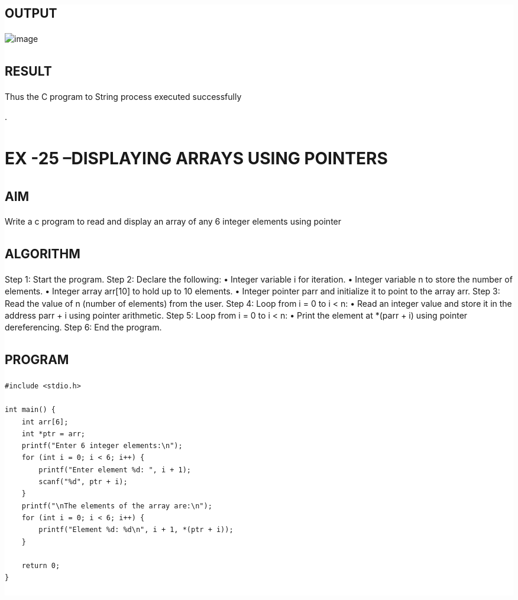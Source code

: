 
 ## OUTPUT


 ![image](https://github.com/user-attachments/assets/58a27350-85b6-4f96-9c9c-298c3b7c7417)
 

## RESULT

Thus the C program to String process executed successfully
 

 
.



# EX -25 –DISPLAYING ARRAYS USING POINTERS
## AIM

Write a c program to read and display an array of any 6 integer elements using pointer

## ALGORITHM
Step 1: Start the program.
Step 2: Declare the following:
•	Integer variable i for iteration.
•	Integer variable n to store the number of elements.
•	Integer array arr[10] to hold up to 10 elements.
•	Integer pointer parr and initialize it to point to the array arr.
Step 3: Read the value of n (number of elements) from the user.
Step 4: Loop from i = 0 to i < n:
•	Read an integer value and store it in the address parr + i using pointer arithmetic.
Step 5: Loop from i = 0 to i < n:
•	Print the element at *(parr + i) using pointer dereferencing.
Step 6: End the program.

## PROGRAM
```
#include <stdio.h>

int main() {
    int arr[6]; 
    int *ptr = arr;
    printf("Enter 6 integer elements:\n");
    for (int i = 0; i < 6; i++) {
        printf("Enter element %d: ", i + 1);
        scanf("%d", ptr + i); 
    }
    printf("\nThe elements of the array are:\n");
    for (int i = 0; i < 6; i++) {
        printf("Element %d: %d\n", i + 1, *(ptr + i)); 
    }

    return 0;
}


```
